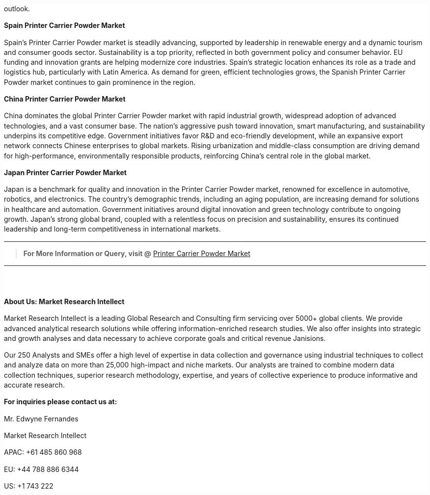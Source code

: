 outlook.</p><p class="" data-start="4424" data-end="4975"><strong data-start="4424" data-end="4445">Spain Printer Carrier Powder Market</strong></p><p class="" data-start="4424" data-end="4975">Spain&rsquo;s Printer Carrier Powder market is steadily advancing, supported by leadership in renewable energy and a dynamic tourism and consumer goods sector. Sustainability is a top priority, reflected in both government policy and consumer behavior. EU funding and innovation grants are helping modernize core industries. Spain&rsquo;s strategic location enhances its role as a trade and logistics hub, particularly with Latin America. As demand for green, efficient technologies grows, the Spanish Printer Carrier Powder market continues to gain prominence in the region.</p><p class="" data-start="4977" data-end="5589"><strong data-start="4977" data-end="4998">China Printer Carrier Powder Market</strong></p><p class="" data-start="4977" data-end="5589">China dominates the global Printer Carrier Powder market with rapid industrial growth, widespread adoption of advanced technologies, and a vast consumer base. The nation&rsquo;s aggressive push toward innovation, smart manufacturing, and sustainability underpins its competitive edge. Government initiatives favor R&amp;D and eco-friendly development, while an expansive export network connects Chinese enterprises to global markets. Rising urbanization and middle-class consumption are driving demand for high-performance, environmentally responsible products, reinforcing China&rsquo;s central role in the global market.</p><p class="" data-start="5591" data-end="6162"><strong data-start="5591" data-end="5612">Japan Printer Carrier Powder Market</strong></p><p class="" data-start="5591" data-end="6162">Japan is a benchmark for quality and innovation in the Printer Carrier Powder market, renowned for excellence in automotive, robotics, and electronics. The country&rsquo;s demographic trends, including an aging population, are increasing demand for solutions in healthcare and automation. Government initiatives around digital innovation and green technology contribute to ongoing growth. Japan&rsquo;s strong global brand, coupled with a relentless focus on precision and sustainability, ensures its continued leadership and long-term competitiveness in international markets.</p><hr /><blockquote><p><span class="font-[700]"><strong>For More Information or Query, visit&nbsp;@</strong>&nbsp;</span><span class="font-[700]"><a href="https://www.marketresearchintellect.com/product/global-printer-carrier-powder-market/?utm_source=Linkedin&utm_medium=049" target="_blank" data-tracking-control-name="article-ssr-frontend-pulse_little-text-block" data-tracking-will-navigate="" data-test-link="">Printer Carrier Powder Market</a></span></p></blockquote><hr /><h3>&nbsp;</h3><p><strong><span class="font-[700]">About Us: Market Research Intellect</span></strong></p><p><span class="">Market Research Intellect is a leading Global Research and Consulting firm servicing over 5000+ global clients. We provide advanced analytical research solutions while offering information-enriched research studies.&nbsp;</span>We also offer insights into strategic and growth analyses and data necessary to achieve corporate goals and critical revenue Janisions.</p><p><span class="">Our 250 Analysts and SMEs offer a high level of expertise in data collection and governance using industrial techniques to collect and analyze data on more than 25,000 high-impact and niche markets. Our analysts are trained to combine modern data collection techniques, superior research methodology, expertise, and years of collective experience to produce informative and accurate research.</span></p><p><strong>For inquiries please contact us at:</strong></p><p>Mr. Edwyne Fernandes</p><p>Market Research Intellect</p><p>APAC: +61 485 860 968</p><p>EU: +44 788 886 6344</p><p>US: +1 743 222